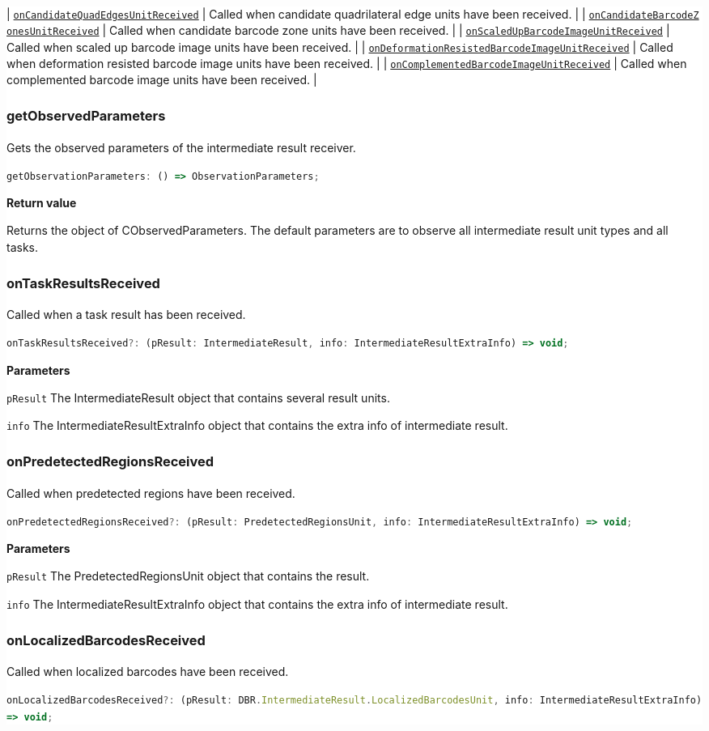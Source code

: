 | [`onCandidateQuadEdgesUnitReceived`](#oncandidatequadedgesunitreceived) | Called when candidate quadrilateral edge units have been received. |
| [`onCandidateBarcodeZonesUnitReceived`](#oncandidatebarcodezonesunitreceived) | Called when candidate barcode zone units have been received. |
| [`onScaledUpBarcodeImageUnitReceived`](#onscaledupbarcodeimageunitreceived) | Called when scaled up barcode image units have been received. |
| [`onDeformationResistedBarcodeImageUnitReceived`](#ondeformationresistedbarcodeimageunitreceived) | Called when deformation resisted barcode image units have been received. |
| [`onComplementedBarcodeImageUnitReceived`](#oncomplementedbarcodeimageunitreceived) | Called when complemented barcode image units have been received. |

### getObservedParameters

Gets the observed parameters of the intermediate result receiver.

```js
getObservationParameters: () => ObservationParameters;
```

**Return value**

Returns the object of CObservedParameters. The default parameters are to observe all intermediate result unit types and all tasks.

### onTaskResultsReceived

Called when a task result has been received.

```js
onTaskResultsReceived?: (pResult: IntermediateResult, info: IntermediateResultExtraInfo) => void;
```

**Parameters**

`pResult` The IntermediateResult object that contains several result units.

`info` The IntermediateResultExtraInfo object that contains the extra info of intermediate result.

### onPredetectedRegionsReceived

Called when predetected regions have been received.

```js
onPredetectedRegionsReceived?: (pResult: PredetectedRegionsUnit, info: IntermediateResultExtraInfo) => void;
```

**Parameters**

`pResult` The PredetectedRegionsUnit object that contains the result.

`info` The IntermediateResultExtraInfo object that contains the extra info of intermediate result.

### onLocalizedBarcodesReceived

Called when localized barcodes have been received.

```js
onLocalizedBarcodesReceived?: (pResult: DBR.IntermediateResult.LocalizedBarcodesUnit, info: IntermediateResultExtraInfo) => void;
```
